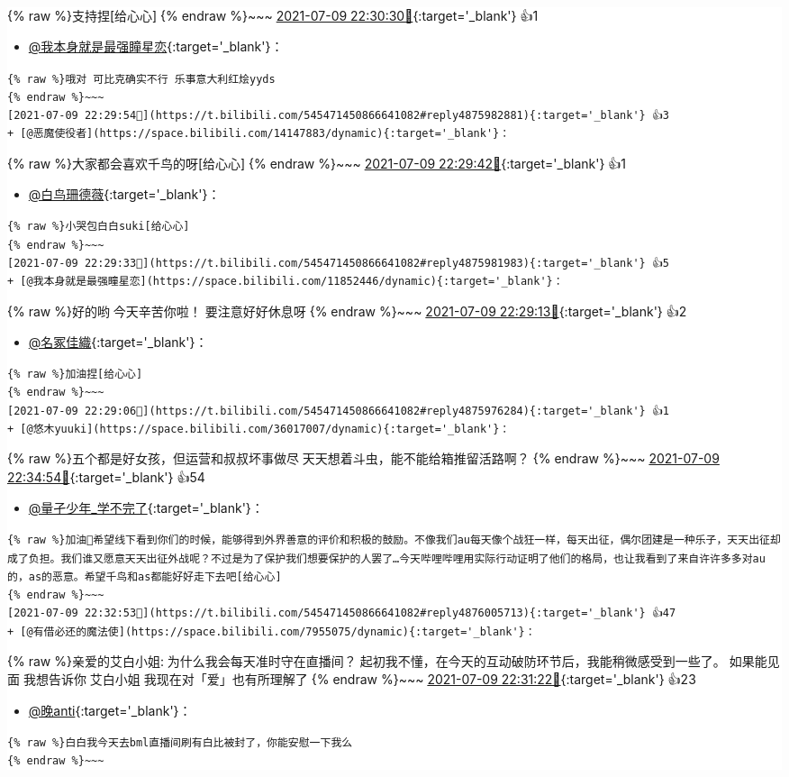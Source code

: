 ~~~
~~~
{% raw %}支持捏[给心心]
{% endraw %}~~~
[2021-07-09 22:30:30🔗](https://t.bilibili.com/545471450866641082#reply4875985899){:target='_blank'} 👍1
+ [@我本身就是最强瞳星恋](https://space.bilibili.com/11852446/dynamic){:target='_blank'}：
~~~
{% raw %}哦对 可比克确实不行 乐事意大利红烩yyds
{% endraw %}~~~
[2021-07-09 22:29:54🔗](https://t.bilibili.com/545471450866641082#reply4875982881){:target='_blank'} 👍3
+ [@恶魔使役者](https://space.bilibili.com/14147883/dynamic){:target='_blank'}：
~~~
{% raw %}大家都会喜欢千鸟的呀[给心心]
{% endraw %}~~~
[2021-07-09 22:29:42🔗](https://t.bilibili.com/545471450866641082#reply4875982361){:target='_blank'} 👍1
+ [@白鸟珊德薇](https://space.bilibili.com/35930752/dynamic){:target='_blank'}：
~~~
{% raw %}小哭包白白suki[给心心]
{% endraw %}~~~
[2021-07-09 22:29:33🔗](https://t.bilibili.com/545471450866641082#reply4875981983){:target='_blank'} 👍5
+ [@我本身就是最强瞳星恋](https://space.bilibili.com/11852446/dynamic){:target='_blank'}：
~~~
{% raw %}好的哟 今天辛苦你啦！  要注意好好休息呀
{% endraw %}~~~
[2021-07-09 22:29:13🔗](https://t.bilibili.com/545471450866641082#reply4875981122){:target='_blank'} 👍2
+ [@名冢佳織](https://space.bilibili.com/482124148/dynamic){:target='_blank'}：
~~~
{% raw %}加油捏[给心心]
{% endraw %}~~~
[2021-07-09 22:29:06🔗](https://t.bilibili.com/545471450866641082#reply4875976284){:target='_blank'} 👍1
+ [@悠木yuuki](https://space.bilibili.com/36017007/dynamic){:target='_blank'}：
~~~
{% raw %}五个都是好女孩，但运营和叔叔坏事做尽
天天想着斗虫，能不能给箱推留活路啊？
{% endraw %}~~~
[2021-07-09 22:34:54🔗](https://t.bilibili.com/545471450866641082#reply4876021027){:target='_blank'} 👍54
+ [@量孑少年_学不完了](https://space.bilibili.com/128403863/dynamic){:target='_blank'}：
~~~
{% raw %}加油💪希望线下看到你们的时候，能够得到外界善意的评价和积极的鼓励。不像我们au每天像个战狂一样，每天出征，偶尔团建是一种乐子，天天出征却成了负担。我们谁又愿意天天出征外战呢？不过是为了保护我们想要保护的人罢了…今天哔哩哔哩用实际行动证明了他们的格局，也让我看到了来自许许多多对au的，as的恶意。希望千鸟和as都能好好走下去吧[给心心]
{% endraw %}~~~
[2021-07-09 22:32:53🔗](https://t.bilibili.com/545471450866641082#reply4876005713){:target='_blank'} 👍47
+ [@有借必还的魔法使](https://space.bilibili.com/7955075/dynamic){:target='_blank'}：
~~~
{% raw %}亲爱的艾白小姐:
为什么我会每天准时守在直播间？
起初我不懂，在今天的互动破防环节后，我能稍微感受到一些了。
如果能见面
我想告诉你
艾白小姐
我现在对「爱」也有所理解了
{% endraw %}~~~
[2021-07-09 22:31:22🔗](https://t.bilibili.com/545471450866641082#reply4875991854){:target='_blank'} 👍23
+ [@晚anti](https://space.bilibili.com/343606/dynamic){:target='_blank'}：
~~~
{% raw %}白白我今天去bml直播间刷有白比被封了，你能安慰一下我么
{% endraw %}~~~
~~~